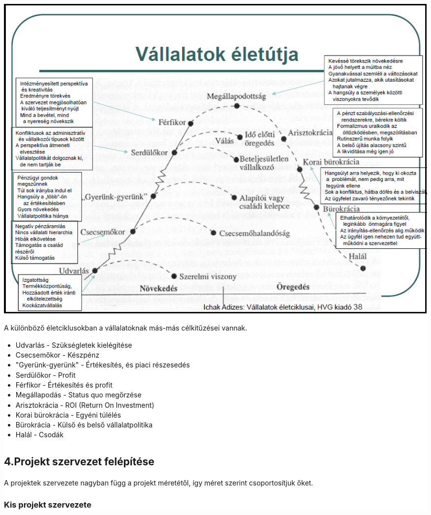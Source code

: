 ![Vállalatok életciklusai](img/vallalatok_eletciklusai.png)

A különböző életciklusokban a vállalatoknak más-más célkitűzései vannak.

* Udvarlás -  Szükségletek kielégítése
* Csecsemőkor - Készpénz
* "Gyerünk-gyerünk" - Értékesítés, és piaci részesedés
* Serdülőkor - Profit
* Férfikor - Értékesítés és profit
* Megállapodás - Status quo megőrzése
* Arisztokrácia - ROI (Return On Investment)
* Korai bürokrácia - Egyéni túlélés
* Bürokrácia - Külső és belső vállalatpolitika
* Halál - Csodák

4.Projekt szervezet felépítése <a name="chapter04"></a>
---------------------------------------

A projektek szervezete nagyban függ a projekt méretétől, így méret szerint csoportosítjuk őket.

### Kis projekt szervezete
